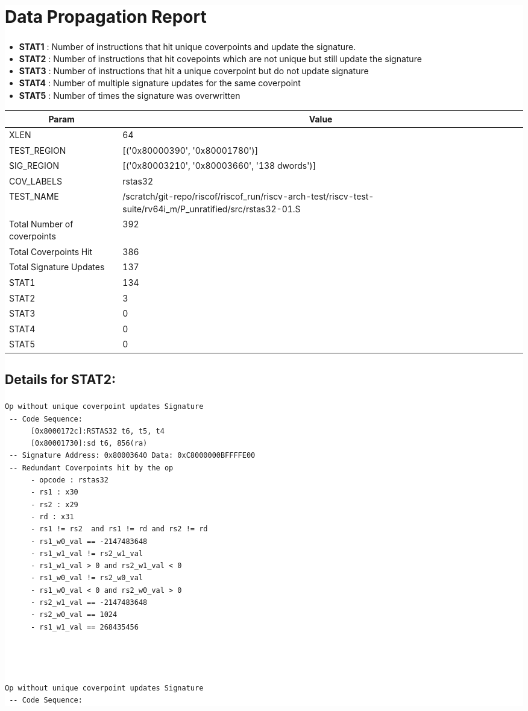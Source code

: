 
# Data Propagation Report

- **STAT1** : Number of instructions that hit unique coverpoints and update the signature.
- **STAT2** : Number of instructions that hit covepoints which are not unique but still update the signature
- **STAT3** : Number of instructions that hit a unique coverpoint but do not update signature
- **STAT4** : Number of multiple signature updates for the same coverpoint
- **STAT5** : Number of times the signature was overwritten

| Param                     | Value    |
|---------------------------|----------|
| XLEN                      | 64      |
| TEST_REGION               | [('0x80000390', '0x80001780')]      |
| SIG_REGION                | [('0x80003210', '0x80003660', '138 dwords')]      |
| COV_LABELS                | rstas32      |
| TEST_NAME                 | /scratch/git-repo/riscof/riscof_run/riscv-arch-test/riscv-test-suite/rv64i_m/P_unratified/src/rstas32-01.S    |
| Total Number of coverpoints| 392     |
| Total Coverpoints Hit     | 386      |
| Total Signature Updates   | 137      |
| STAT1                     | 134      |
| STAT2                     | 3      |
| STAT3                     | 0     |
| STAT4                     | 0     |
| STAT5                     | 0     |

## Details for STAT2:

```
Op without unique coverpoint updates Signature
 -- Code Sequence:
      [0x8000172c]:RSTAS32 t6, t5, t4
      [0x80001730]:sd t6, 856(ra)
 -- Signature Address: 0x80003640 Data: 0xC8000000BFFFFE00
 -- Redundant Coverpoints hit by the op
      - opcode : rstas32
      - rs1 : x30
      - rs2 : x29
      - rd : x31
      - rs1 != rs2  and rs1 != rd and rs2 != rd
      - rs1_w0_val == -2147483648
      - rs1_w1_val != rs2_w1_val
      - rs1_w1_val > 0 and rs2_w1_val < 0
      - rs1_w0_val != rs2_w0_val
      - rs1_w0_val < 0 and rs2_w0_val > 0
      - rs2_w1_val == -2147483648
      - rs2_w0_val == 1024
      - rs1_w1_val == 268435456




Op without unique coverpoint updates Signature
 -- Code Sequence:
```